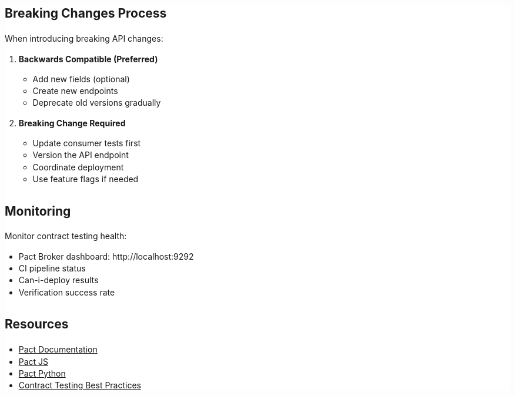 ## Breaking Changes Process

When introducing breaking API changes:

1. **Backwards Compatible (Preferred)**
   - Add new fields (optional)
   - Create new endpoints
   - Deprecate old versions gradually

2. **Breaking Change Required**
   - Update consumer tests first
   - Version the API endpoint
   - Coordinate deployment
   - Use feature flags if needed

## Monitoring

Monitor contract testing health:

- Pact Broker dashboard: http://localhost:9292
- CI pipeline status
- Can-i-deploy results
- Verification success rate

## Resources

- [Pact Documentation](https://docs.pact.io/)
- [Pact JS](https://github.com/pact-foundation/pact-js)
- [Pact Python](https://github.com/pact-foundation/pact-python)
- [Contract Testing Best Practices](https://docs.pact.io/best_practices)